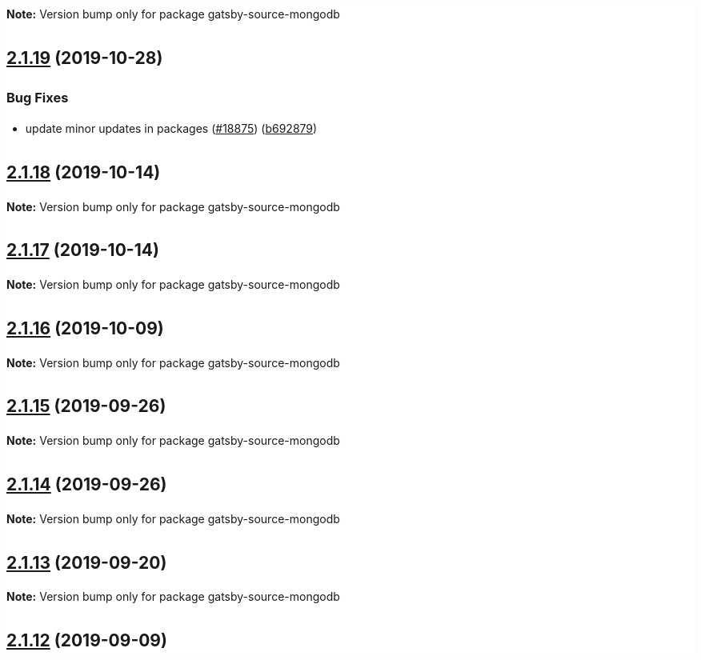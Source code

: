**Note:** Version bump only for package gatsby-source-mongodb

## [2.1.19](https://github.com/gatsbyjs/gatsby/compare/gatsby-source-mongodb@2.1.18...gatsby-source-mongodb@2.1.19) (2019-10-28)

### Bug Fixes

- update minor updates in packages ([#18875](https://github.com/gatsbyjs/gatsby/issues/18875)) ([b692879](https://github.com/gatsbyjs/gatsby/commit/b692879))

## [2.1.18](https://github.com/gatsbyjs/gatsby/compare/gatsby-source-mongodb@2.1.17...gatsby-source-mongodb@2.1.18) (2019-10-14)

**Note:** Version bump only for package gatsby-source-mongodb

## [2.1.17](https://github.com/gatsbyjs/gatsby/compare/gatsby-source-mongodb@2.1.16...gatsby-source-mongodb@2.1.17) (2019-10-14)

**Note:** Version bump only for package gatsby-source-mongodb

## [2.1.16](https://github.com/gatsbyjs/gatsby/compare/gatsby-source-mongodb@2.1.15...gatsby-source-mongodb@2.1.16) (2019-10-09)

**Note:** Version bump only for package gatsby-source-mongodb

## [2.1.15](https://github.com/gatsbyjs/gatsby/compare/gatsby-source-mongodb@2.1.13...gatsby-source-mongodb@2.1.15) (2019-09-26)

**Note:** Version bump only for package gatsby-source-mongodb

## [2.1.14](https://github.com/gatsbyjs/gatsby/compare/gatsby-source-mongodb@2.1.13...gatsby-source-mongodb@2.1.14) (2019-09-26)

**Note:** Version bump only for package gatsby-source-mongodb

## [2.1.13](https://github.com/gatsbyjs/gatsby/compare/gatsby-source-mongodb@2.1.12...gatsby-source-mongodb@2.1.13) (2019-09-20)

**Note:** Version bump only for package gatsby-source-mongodb

## [2.1.12](https://github.com/gatsbyjs/gatsby/compare/gatsby-source-mongodb@2.1.11...gatsby-source-mongodb@2.1.12) (2019-09-09)

